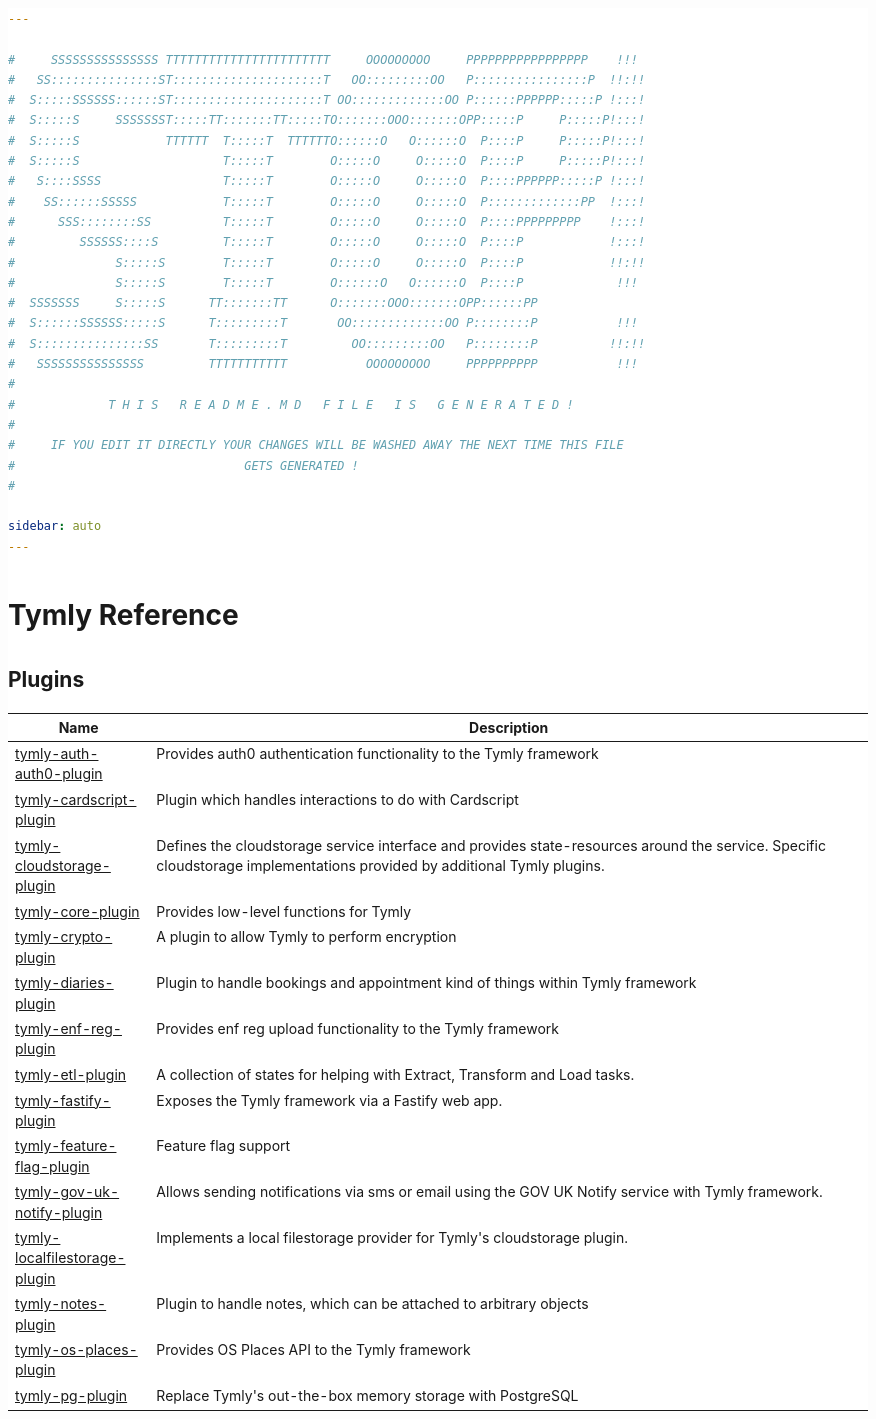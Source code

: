 ```yaml
---

#     SSSSSSSSSSSSSSS TTTTTTTTTTTTTTTTTTTTTTT     OOOOOOOOO     PPPPPPPPPPPPPPPPP    !!!  
#   SS:::::::::::::::ST:::::::::::::::::::::T   OO:::::::::OO   P::::::::::::::::P  !!:!! 
#  S:::::SSSSSS::::::ST:::::::::::::::::::::T OO:::::::::::::OO P::::::PPPPPP:::::P !:::! 
#  S:::::S     SSSSSSST:::::TT:::::::TT:::::TO:::::::OOO:::::::OPP:::::P     P:::::P!:::! 
#  S:::::S            TTTTTT  T:::::T  TTTTTTO::::::O   O::::::O  P::::P     P:::::P!:::! 
#  S:::::S                    T:::::T        O:::::O     O:::::O  P::::P     P:::::P!:::! 
#   S::::SSSS                 T:::::T        O:::::O     O:::::O  P::::PPPPPP:::::P !:::! 
#    SS::::::SSSSS            T:::::T        O:::::O     O:::::O  P:::::::::::::PP  !:::! 
#      SSS::::::::SS          T:::::T        O:::::O     O:::::O  P::::PPPPPPPPP    !:::! 
#         SSSSSS::::S         T:::::T        O:::::O     O:::::O  P::::P            !:::! 
#              S:::::S        T:::::T        O:::::O     O:::::O  P::::P            !!:!! 
#              S:::::S        T:::::T        O::::::O   O::::::O  P::::P             !!!   
#  SSSSSSS     S:::::S      TT:::::::TT      O:::::::OOO:::::::OPP::::::PP                 
#  S::::::SSSSSS:::::S      T:::::::::T       OO:::::::::::::OO P::::::::P           !!!  
#  S:::::::::::::::SS       T:::::::::T         OO:::::::::OO   P::::::::P          !!:!! 
#   SSSSSSSSSSSSSSS         TTTTTTTTTTT           OOOOOOOOO     PPPPPPPPPP           !!!  
#                                                                                          
#             T H I S   R E A D M E . M D   F I L E   I S   G E N E R A T E D !           
#                                                                                         
#     IF YOU EDIT IT DIRECTLY YOUR CHANGES WILL BE WASHED AWAY THE NEXT TIME THIS FILE  
#                                GETS GENERATED !
#                                                                                         

sidebar: auto
---
```


# Tymly Reference

## Plugins

| Name | Description |
| ---- | ----------- |
| [tymly-auth-auth0-plugin](plugins/tymly-auth-auth0-plugin/) | Provides auth0 authentication functionality to the Tymly framework |
| [tymly-cardscript-plugin](plugins/tymly-cardscript-plugin/) | Plugin which handles interactions to do with Cardscript |
| [tymly-cloudstorage-plugin](plugins/tymly-cloudstorage-plugin/) | Defines the cloudstorage service interface and provides state-resources around the service. Specific cloudstorage implementations provided by additional Tymly plugins. |
| [tymly-core-plugin](plugins/tymly-core-plugin/) | Provides low-level functions for Tymly |
| [tymly-crypto-plugin](plugins/tymly-crypto-plugin/) | A plugin to allow Tymly to perform encryption |
| [tymly-diaries-plugin](plugins/tymly-diaries-plugin/) | Plugin to handle bookings and appointment kind of things within Tymly framework |
| [tymly-enf-reg-plugin](plugins/tymly-enf-reg-plugin/) | Provides enf reg upload functionality to the Tymly framework |
| [tymly-etl-plugin](plugins/tymly-etl-plugin/) | A collection of states for helping with Extract, Transform and Load tasks. |
| [tymly-fastify-plugin](plugins/tymly-fastify-plugin/) | Exposes the Tymly framework via a Fastify web app. |
| [tymly-feature-flag-plugin](plugins/tymly-feature-flag-plugin/) | Feature flag support |
| [tymly-gov-uk-notify-plugin](plugins/tymly-gov-uk-notify-plugin/) | Allows sending notifications via sms or email using the GOV UK Notify service with Tymly framework. |
| [tymly-localfilestorage-plugin](plugins/tymly-localfilestorage-plugin/) | Implements a local filestorage provider for Tymly&#39;s cloudstorage plugin. |
| [tymly-notes-plugin](plugins/tymly-notes-plugin/) | Plugin to handle notes, which can be attached to arbitrary objects |
| [tymly-os-places-plugin](plugins/tymly-os-places-plugin/) | Provides OS Places API to the Tymly framework |
| [tymly-pg-plugin](plugins/tymly-pg-plugin/) | Replace Tymly&#39;s out-the-box memory storage with PostgreSQL |